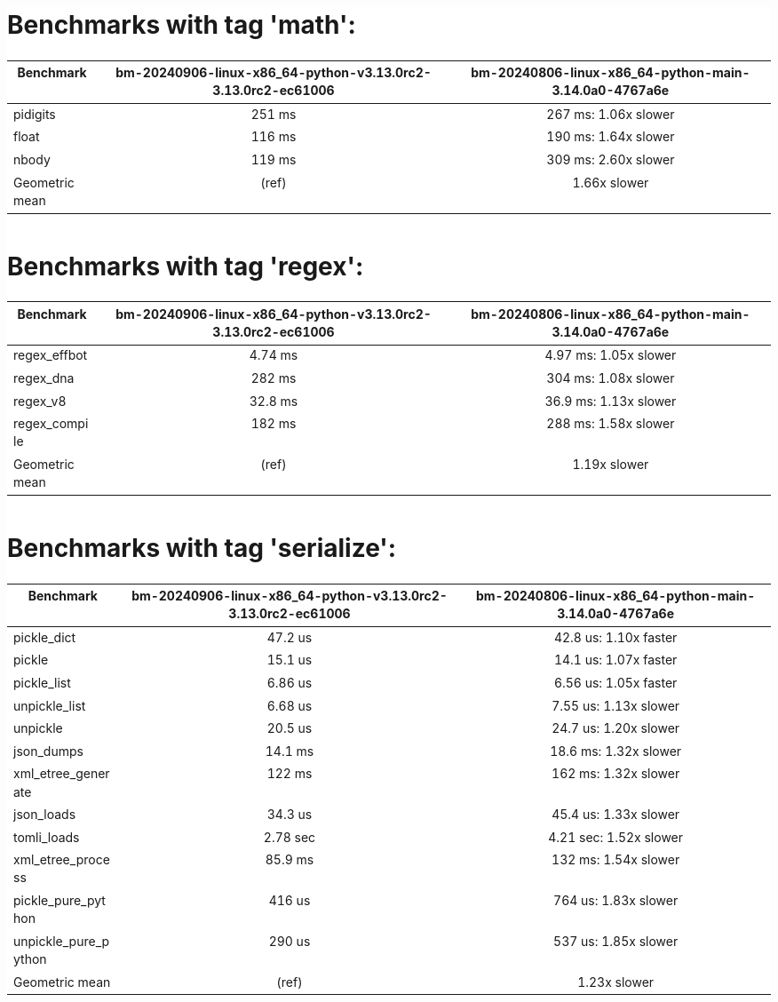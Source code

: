 Benchmarks with tag 'math':
===========================

| Benchmark      | bm-20240906-linux-x86_64-python-v3.13.0rc2-3.13.0rc2-ec61006 | bm-20240806-linux-x86_64-python-main-3.14.0a0-4767a6e |
|----------------|:------------------------------------------------------------:|:-----------------------------------------------------:|
| pidigits       | 251 ms                                                       | 267 ms: 1.06x slower                                  |
| float          | 116 ms                                                       | 190 ms: 1.64x slower                                  |
| nbody          | 119 ms                                                       | 309 ms: 2.60x slower                                  |
| Geometric mean | (ref)                                                        | 1.66x slower                                          |

Benchmarks with tag 'regex':
============================

| Benchmark      | bm-20240906-linux-x86_64-python-v3.13.0rc2-3.13.0rc2-ec61006 | bm-20240806-linux-x86_64-python-main-3.14.0a0-4767a6e |
|----------------|:------------------------------------------------------------:|:-----------------------------------------------------:|
| regex_effbot   | 4.74 ms                                                      | 4.97 ms: 1.05x slower                                 |
| regex_dna      | 282 ms                                                       | 304 ms: 1.08x slower                                  |
| regex_v8       | 32.8 ms                                                      | 36.9 ms: 1.13x slower                                 |
| regex_compile  | 182 ms                                                       | 288 ms: 1.58x slower                                  |
| Geometric mean | (ref)                                                        | 1.19x slower                                          |

Benchmarks with tag 'serialize':
================================

| Benchmark            | bm-20240906-linux-x86_64-python-v3.13.0rc2-3.13.0rc2-ec61006 | bm-20240806-linux-x86_64-python-main-3.14.0a0-4767a6e |
|----------------------|:------------------------------------------------------------:|:-----------------------------------------------------:|
| pickle_dict          | 47.2 us                                                      | 42.8 us: 1.10x faster                                 |
| pickle               | 15.1 us                                                      | 14.1 us: 1.07x faster                                 |
| pickle_list          | 6.86 us                                                      | 6.56 us: 1.05x faster                                 |
| unpickle_list        | 6.68 us                                                      | 7.55 us: 1.13x slower                                 |
| unpickle             | 20.5 us                                                      | 24.7 us: 1.20x slower                                 |
| json_dumps           | 14.1 ms                                                      | 18.6 ms: 1.32x slower                                 |
| xml_etree_generate   | 122 ms                                                       | 162 ms: 1.32x slower                                  |
| json_loads           | 34.3 us                                                      | 45.4 us: 1.33x slower                                 |
| tomli_loads          | 2.78 sec                                                     | 4.21 sec: 1.52x slower                                |
| xml_etree_process    | 85.9 ms                                                      | 132 ms: 1.54x slower                                  |
| pickle_pure_python   | 416 us                                                       | 764 us: 1.83x slower                                  |
| unpickle_pure_python | 290 us                                                       | 537 us: 1.85x slower                                  |
| Geometric mean       | (ref)                                                        | 1.23x slower                                          |

